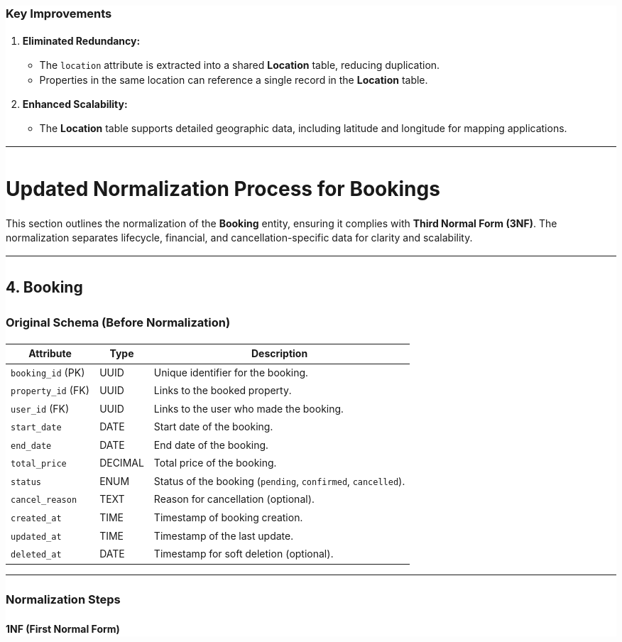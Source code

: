 
### **Key Improvements**

1. **Eliminated Redundancy:** 
   - The `location` attribute is extracted into a shared **Location** table, reducing duplication.
   - Properties in the same location can reference a single record in the **Location** table.

2. **Enhanced Scalability:** 
   - The **Location** table supports detailed geographic data, including latitude and longitude for mapping applications.
---

# Updated Normalization Process for Bookings

This section outlines the normalization of the **Booking** entity, ensuring it complies with **Third Normal Form (3NF)**. The normalization separates lifecycle, financial, and cancellation-specific data for clarity and scalability.

---

## **4. Booking**

### **Original Schema (Before Normalization)**

| **Attribute**            | **Type**     | **Description**                                       |
|---------------------------|--------------|-------------------------------------------------------|
| `booking_id` (PK)         | UUID         | Unique identifier for the booking.                   |
| `property_id` (FK)        | UUID         | Links to the booked property.                        |
| `user_id` (FK)            | UUID         | Links to the user who made the booking.              |
| `start_date`              | DATE         | Start date of the booking.                           |
| `end_date`                | DATE         | End date of the booking.                             |
| `total_price`             | DECIMAL      | Total price of the booking.                          |
| `status`                  | ENUM         | Status of the booking (`pending`, `confirmed`, `cancelled`). |
| `cancel_reason`           | TEXT         | Reason for cancellation (optional).                  |
| `created_at`              | TIME         | Timestamp of booking creation.                       |
| `updated_at`              | TIME         | Timestamp of the last update.                        |
| `deleted_at`              | DATE         | Timestamp for soft deletion (optional).              |

---

### **Normalization Steps**

#### **1NF (First Normal Form)**
